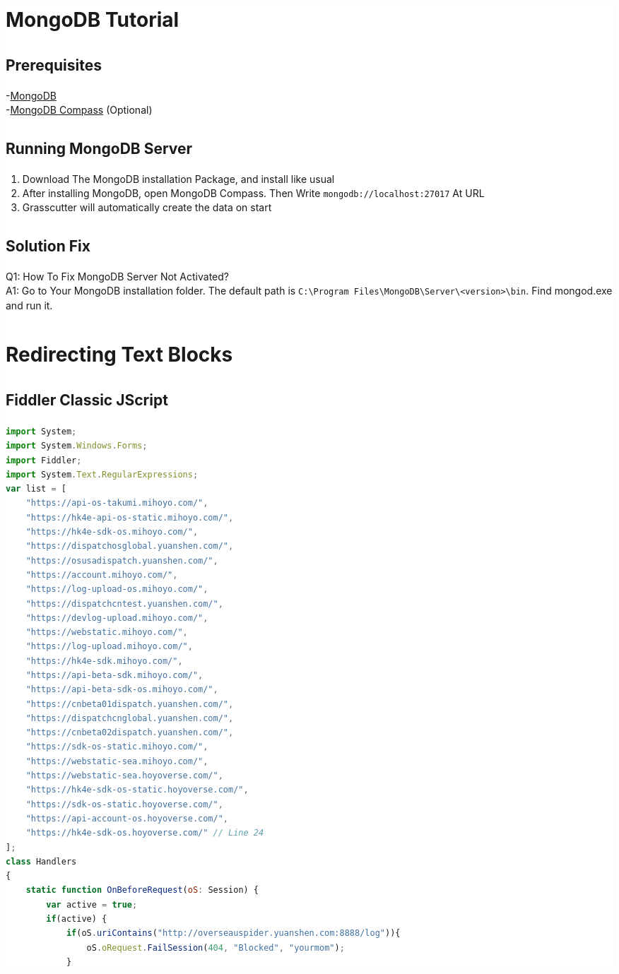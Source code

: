 # MongoDB Tutorial

## Prerequisites
-[MongoDB](https://www.mongodb.com/try/download/community)<br/>
-[MongoDB Compass](https://www.mongodb.com/try/download/compass) (Optional)

## Running MongoDB Server
1. Download The MongoDB installation Package, and install like usual
2. After installing MongoDB, open MongoDB Compass. Then Write `mongodb://localhost:27017` At URL
3. Grasscutter will automatically create the data on start

## Solution Fix
Q1: How To Fix MongoDB Server Not Activated?<br/>
A1: Go to Your MongoDB installation folder. The default path is `C:\Program Files\MongoDB\Server\<version>\bin`. Find mongod.exe and run it. 


# Redirecting Text Blocks

## Fiddler Classic JScript
```js
import System;
import System.Windows.Forms;
import Fiddler;
import System.Text.RegularExpressions;
var list = [
    "https://api-os-takumi.mihoyo.com/",
    "https://hk4e-api-os-static.mihoyo.com/",
    "https://hk4e-sdk-os.mihoyo.com/",
    "https://dispatchosglobal.yuanshen.com/",
    "https://osusadispatch.yuanshen.com/",
    "https://account.mihoyo.com/",
    "https://log-upload-os.mihoyo.com/",
    "https://dispatchcntest.yuanshen.com/",
    "https://devlog-upload.mihoyo.com/",
    "https://webstatic.mihoyo.com/",
    "https://log-upload.mihoyo.com/",
    "https://hk4e-sdk.mihoyo.com/",
    "https://api-beta-sdk.mihoyo.com/",
    "https://api-beta-sdk-os.mihoyo.com/",
    "https://cnbeta01dispatch.yuanshen.com/",
    "https://dispatchcnglobal.yuanshen.com/",
    "https://cnbeta02dispatch.yuanshen.com/",
    "https://sdk-os-static.mihoyo.com/",
    "https://webstatic-sea.mihoyo.com/",
    "https://webstatic-sea.hoyoverse.com/",
    "https://hk4e-sdk-os-static.hoyoverse.com/",
    "https://sdk-os-static.hoyoverse.com/",
    "https://api-account-os.hoyoverse.com/",
    "https://hk4e-sdk-os.hoyoverse.com/" // Line 24
];
class Handlers
{
    static function OnBeforeRequest(oS: Session) {
        var active = true;
        if(active) {
            if(oS.uriContains("http://overseauspider.yuanshen.com:8888/log")){
                oS.oRequest.FailSession(404, "Blocked", "yourmom");
            }
```